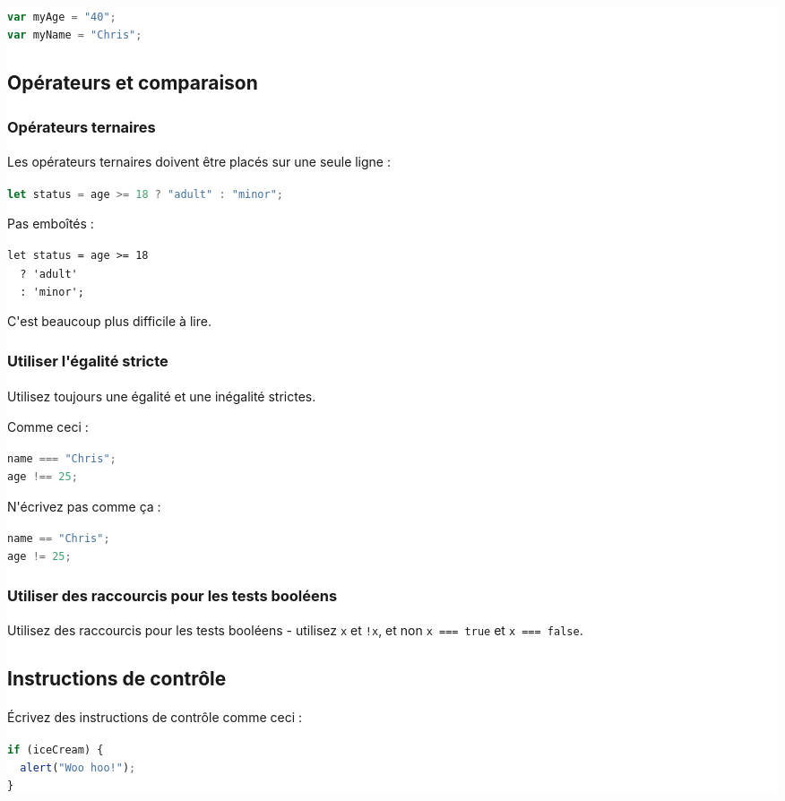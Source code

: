 ```js example-bad
var myAge = "40";
var myName = "Chris";
```

## Opérateurs et comparaison

### Opérateurs ternaires

Les opérateurs ternaires doivent être placés sur une seule ligne :

```js example-good
let status = age >= 18 ? "adult" : "minor";
```

Pas emboîtés :

```js-nolint example-bad
let status = age >= 18
  ? 'adult'
  : 'minor';
```

C'est beaucoup plus difficile à lire.

### Utiliser l'égalité stricte

Utilisez toujours une égalité et une inégalité strictes.

Comme ceci :

```js example-good
name === "Chris";
age !== 25;
```

N'écrivez pas comme ça :

```js example-bad
name == "Chris";
age != 25;
```

### Utiliser des raccourcis pour les tests booléens

Utilisez des raccourcis pour les tests booléens - utilisez `x` et `!x`, et non `x === true` et `x === false`.

## Instructions de contrôle

Écrivez des instructions de contrôle comme ceci :

```js example-good
if (iceCream) {
  alert("Woo hoo!");
}
```
